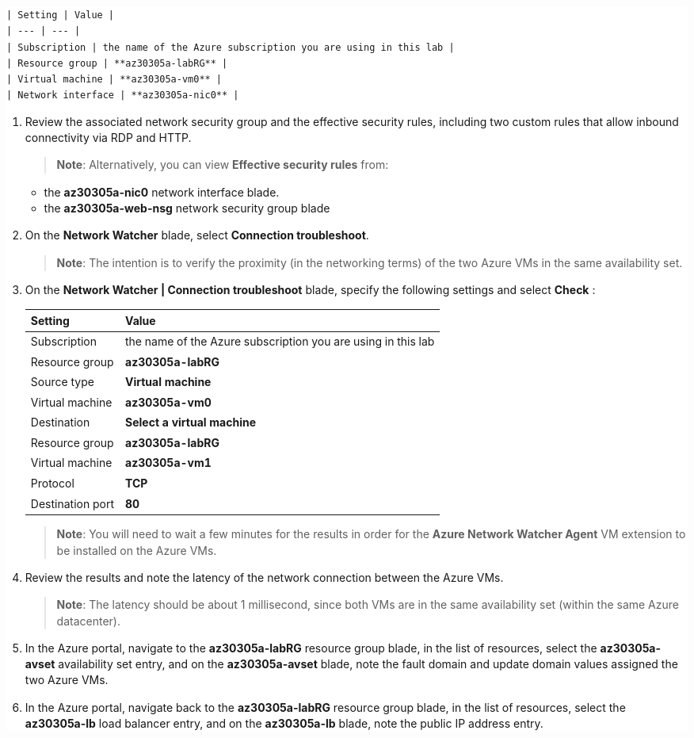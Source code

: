     | Setting | Value | 
    | --- | --- |
    | Subscription | the name of the Azure subscription you are using in this lab |
    | Resource group | **az30305a-labRG** |
    | Virtual machine | **az30305a-vm0** |
    | Network interface | **az30305a-nic0** |

1. Review the associated network security group and the effective security rules, including two custom rules that allow inbound connectivity via RDP and HTTP.  

    > **Note**: Alternatively, you can view **Effective security rules** from:
    - the **az30305a-nic0** network interface blade.
    - the **az30305a-web-nsg** network security group blade 
    
1. On the **Network Watcher** blade, select **Connection troubleshoot**.

    > **Note**: The intention is to verify the proximity (in the networking terms) of the two Azure VMs in the same availability set.

1. On the **Network Watcher \| Connection troubleshoot** blade, specify the following settings and select **Check** :

    | Setting | Value | 
    | --- | --- |
    | Subscription | the name of the Azure subscription you are using in this lab |
    | Resource group | **az30305a-labRG** |
    | Source type | **Virtual machine** |
    | Virtual machine | **az30305a-vm0** |
    | Destination | **Select a virtual machine** |
    | Resource group | **az30305a-labRG** |
    | Virtual machine | **az30305a-vm1** |
    | Protocol | **TCP** |
    | Destination port| **80** |

    > **Note**: You will need to wait a few minutes for the results in order for the **Azure Network Watcher Agent** VM extension to be installed on the Azure VMs.

1. Review the results and note the latency of the network connection between the Azure VMs.

    > **Note**: The latency should be about 1 millisecond, since both VMs are in the same availability set (within the same Azure datacenter).

1. In the Azure portal, navigate to the **az30305a-labRG** resource group blade, in the list of resources, select the **az30305a-avset** availability set entry, and on the **az30305a-avset** blade, note the fault domain and update domain values assigned the two Azure VMs.

1. In the Azure portal, navigate back to the **az30305a-labRG** resource group blade, in the list of resources, select the **az30305a-lb** load balancer entry, and on the **az30305a-lb** blade, note the public IP address entry.

